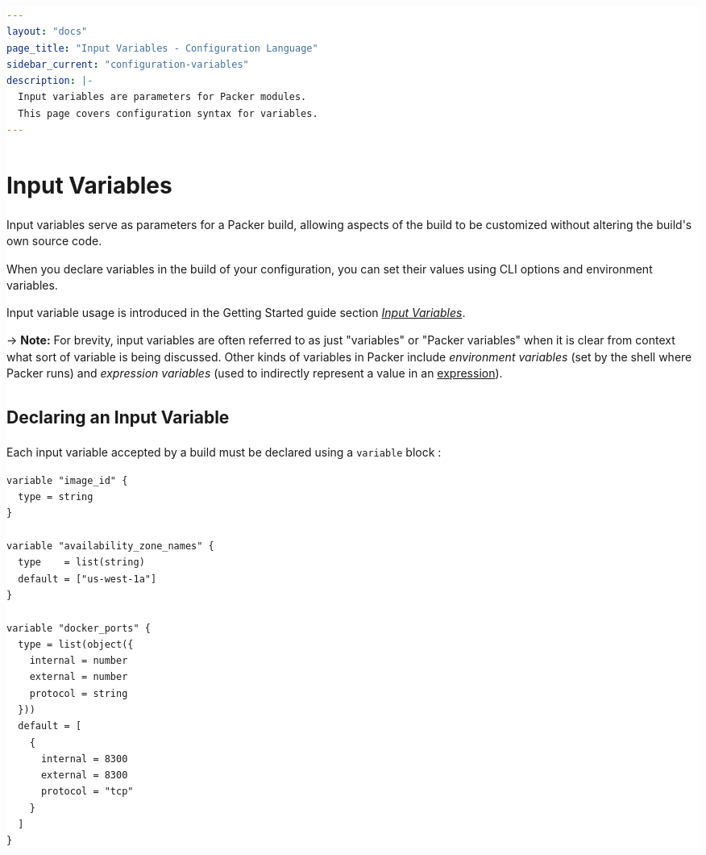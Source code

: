 ```yaml
---
layout: "docs"
page_title: "Input Variables - Configuration Language"
sidebar_current: "configuration-variables"
description: |-
  Input variables are parameters for Packer modules.
  This page covers configuration syntax for variables.
---
```


# Input Variables

Input variables serve as parameters for a Packer build, allowing aspects of the
build to be customized without altering the build's own source code.

When you declare variables in the build of your configuration, you can set
their values using CLI options and environment variables.

Input variable usage is introduced in the Getting Started guide section [_Input
Variables_](/intro/getting-started/variables.html).

-> **Note:** For brevity, input variables are often referred to as just
"variables" or "Packer variables" when it is clear from context what sort of
variable is being discussed. Other kinds of variables in Packer include
_environment variables_ (set by the shell where Packer runs) and _expression
variables_ (used to indirectly represent a value in an
[expression](./expressions.html)).

## Declaring an Input Variable

Each input variable accepted by a build must be declared using a `variable`
block :

```hcl
variable "image_id" {
  type = string
}

variable "availability_zone_names" {
  type    = list(string)
  default = ["us-west-1a"]
}

variable "docker_ports" {
  type = list(object({
    internal = number
    external = number
    protocol = string
  }))
  default = [
    {
      internal = 8300
      external = 8300
      protocol = "tcp"
    }
  ]
}
```
